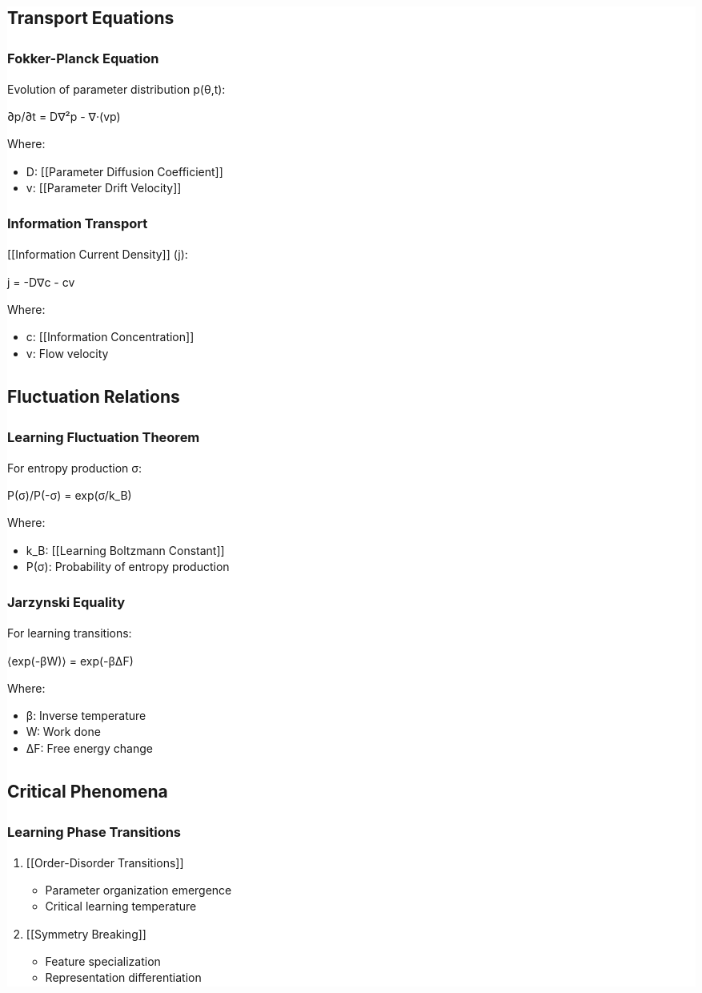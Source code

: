 ## Transport Equations

### Fokker-Planck Equation
Evolution of parameter distribution p(θ,t):

∂p/∂t = D∇²p - ∇·(vp)

Where:
- D: [[Parameter Diffusion Coefficient]]
- v: [[Parameter Drift Velocity]]

### Information Transport
[[Information Current Density]] (j):

j = -D∇c - cv

Where:
- c: [[Information Concentration]]
- v: Flow velocity

## Fluctuation Relations

### Learning Fluctuation Theorem
For entropy production σ:

P(σ)/P(-σ) = exp(σ/k_B)

Where:
- k_B: [[Learning Boltzmann Constant]]
- P(σ): Probability of entropy production

### Jarzynski Equality
For learning transitions:

⟨exp(-βW)⟩ = exp(-βΔF)

Where:
- β: Inverse temperature
- W: Work done
- ΔF: Free energy change

## Critical Phenomena

### Learning Phase Transitions
1. [[Order-Disorder Transitions]]
   - Parameter organization emergence
   - Critical learning temperature

2. [[Symmetry Breaking]]
   - Feature specialization
   - Representation differentiation
